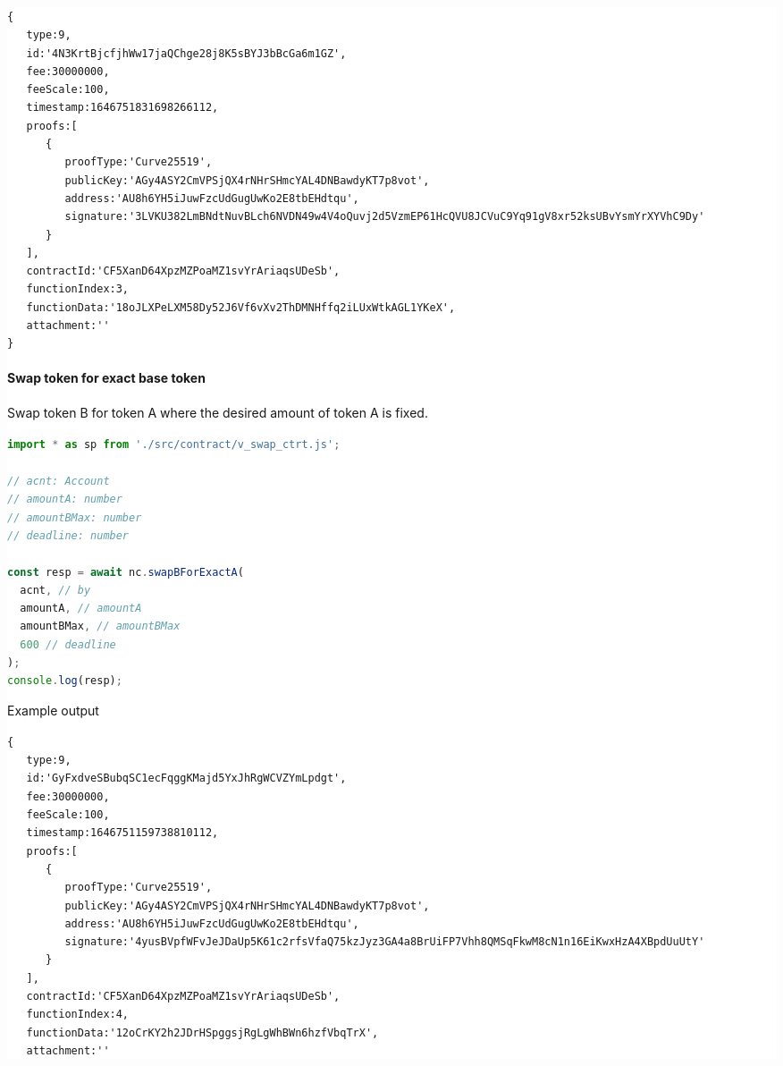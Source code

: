 ```
{
   type:9,
   id:'4N3KrtBjcfjhWw17jaQChge28j8K5sBYJ3bBcGa6m1GZ',
   fee:30000000,
   feeScale:100,
   timestamp:1646751831698266112,
   proofs:[
      {
         proofType:'Curve25519',
         publicKey:'AGy4ASY2CmVPSjQX4rNHrSHmcYAL4DNBawdyKT7p8vot',
         address:'AU8h6YH5iJuwFzcUdGugUwKo2E8tbEHdtqu',
         signature:'3LVKU382LmBNdtNuvBLch6NVDN49w4V4oQuvj2d5VzmEP61HcQVU8JCVuC9Yq91gV8xr52ksUBvYsmYrXYVhC9Dy'
      }
   ],
   contractId:'CF5XanD64XpzMZPoaMZ1svYrAriaqsUDeSb',
   functionIndex:3,
   functionData:'18oJLXPeLXM58Dy52J6Vf6vXv2ThDMNHffq2iLUxWtkAGL1YKeX',
   attachment:''
}
```

#### Swap token for exact base token

Swap token B for token A where the desired amount of token A is fixed.

```javascript
import * as sp from './src/contract/v_swap_ctrt.js';

// acnt: Account
// amountA: number
// amountBMax: number
// deadline: number

const resp = await nc.swapBForExactA(
  acnt, // by
  amountA, // amountA
  amountBMax, // amountBMax
  600 // deadline
);
console.log(resp);
```

Example output

```
{
   type:9,
   id:'GyFxdveSBubqSC1ecFqggKMajd5YxJhRgWCVZYmLpdgt',
   fee:30000000,
   feeScale:100,
   timestamp:1646751159738810112,
   proofs:[
      {
         proofType:'Curve25519',
         publicKey:'AGy4ASY2CmVPSjQX4rNHrSHmcYAL4DNBawdyKT7p8vot',
         address:'AU8h6YH5iJuwFzcUdGugUwKo2E8tbEHdtqu',
         signature:'4yusBVpfWFvJeJDaUp5K61c2rfsVfaQ75kzJyz3GA4a8BrUiFP7Vhh8QMSqFkwM8cN1n16EiKwxHzA4XBpdUuUtY'
      }
   ],
   contractId:'CF5XanD64XpzMZPoaMZ1svYrAriaqsUDeSb',
   functionIndex:4,
   functionData:'12oCrKY2h2JDrHSpggsjRgLgWhBWn6hzfVbqTrX',
   attachment:''
```